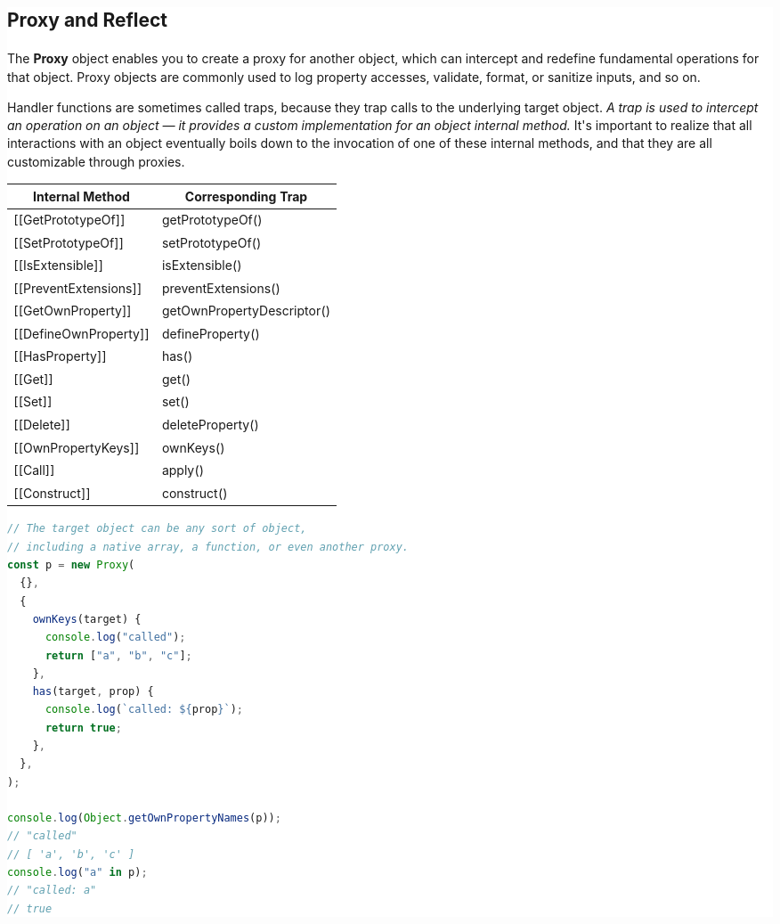 ```js
```

## Proxy and Reflect
The **Proxy** object enables you to create a proxy for another object, which can intercept and redefine fundamental operations for that object. Proxy objects are commonly used to log property accesses, validate, format, or sanitize inputs, and so on.

Handler functions are sometimes called traps, because they trap calls to the underlying target object. *A trap is used to intercept an operation on an object — it provides a custom implementation for an object internal method.* It's important to realize that all interactions with an object eventually boils down to the invocation of one of these internal methods, and that they are all customizable through proxies.

| Internal Method       | Corresponding Trap          |
|-----------------------|-----------------------------|
| [[GetPrototypeOf]]    | getPrototypeOf()            |
| [[SetPrototypeOf]]    | setPrototypeOf()            |
| [[IsExtensible]]      | isExtensible()              |
| [[PreventExtensions]] | preventExtensions()         |
| [[GetOwnProperty]]    | getOwnPropertyDescriptor()  |
| [[DefineOwnProperty]] | defineProperty()            |
| [[HasProperty]]       | has()                       |
| [[Get]]               | get()                       |
| [[Set]]               | set()                       |
| [[Delete]]            | deleteProperty()            |
| [[OwnPropertyKeys]]   | ownKeys()                   |
| [[Call]]              | apply()                     |
| [[Construct]]         | construct()                 |

```js
// The target object can be any sort of object,
// including a native array, a function, or even another proxy.
const p = new Proxy(
  {},
  {
    ownKeys(target) {
      console.log("called");
      return ["a", "b", "c"];
    },
    has(target, prop) {
      console.log(`called: ${prop}`);
      return true;
    },
  },
);

console.log(Object.getOwnPropertyNames(p));
// "called"
// [ 'a', 'b', 'c' ]
console.log("a" in p);
// "called: a"
// true
```

